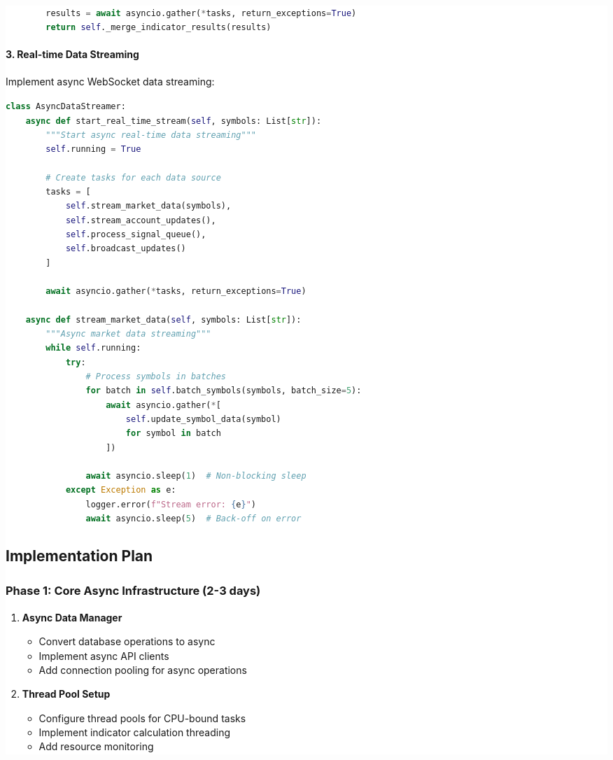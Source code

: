 ```python
        results = await asyncio.gather(*tasks, return_exceptions=True)
        return self._merge_indicator_results(results)
```

#### 3. Real-time Data Streaming
Implement async WebSocket data streaming:
```python
class AsyncDataStreamer:
    async def start_real_time_stream(self, symbols: List[str]):
        """Start async real-time data streaming"""
        self.running = True
        
        # Create tasks for each data source
        tasks = [
            self.stream_market_data(symbols),
            self.stream_account_updates(),
            self.process_signal_queue(),
            self.broadcast_updates()
        ]
        
        await asyncio.gather(*tasks, return_exceptions=True)
    
    async def stream_market_data(self, symbols: List[str]):
        """Async market data streaming"""
        while self.running:
            try:
                # Process symbols in batches
                for batch in self.batch_symbols(symbols, batch_size=5):
                    await asyncio.gather(*[
                        self.update_symbol_data(symbol) 
                        for symbol in batch
                    ])
                
                await asyncio.sleep(1)  # Non-blocking sleep
            except Exception as e:
                logger.error(f"Stream error: {e}")
                await asyncio.sleep(5)  # Back-off on error
```

## Implementation Plan

### Phase 1: Core Async Infrastructure (2-3 days)
1. **Async Data Manager**
   - Convert database operations to async
   - Implement async API clients
   - Add connection pooling for async operations

2. **Thread Pool Setup**
   - Configure thread pools for CPU-bound tasks
   - Implement indicator calculation threading
   - Add resource monitoring
